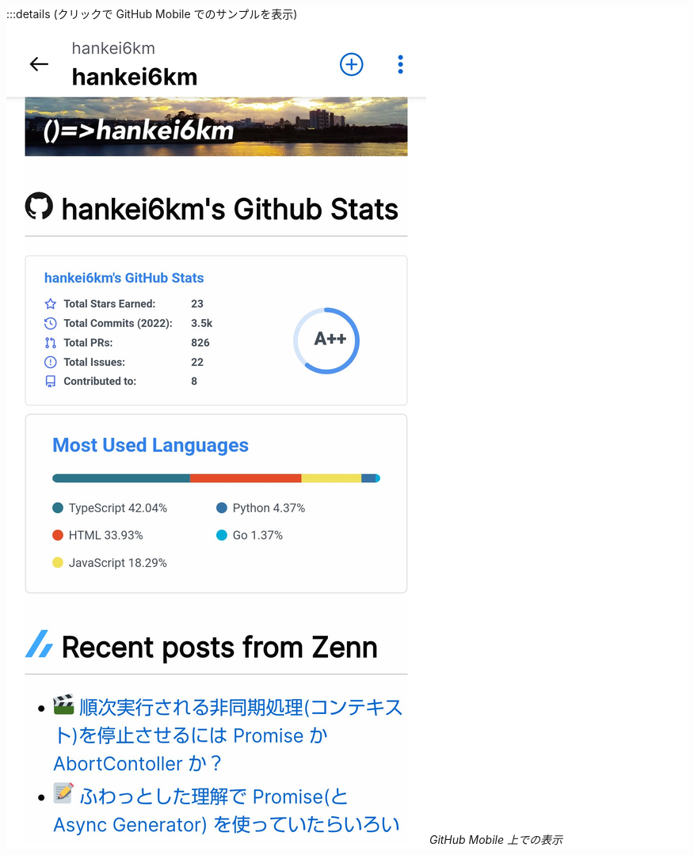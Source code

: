 :::details (クリックで GitHub Mobile でのサンプルを表示)

![Profile ページを GitHub Mobile で表示したスクリーンショット](/images/automatically-update-github-profile/automatically-update-github-profile-mobile.png)
*GitHub Mobile 上での表示*
